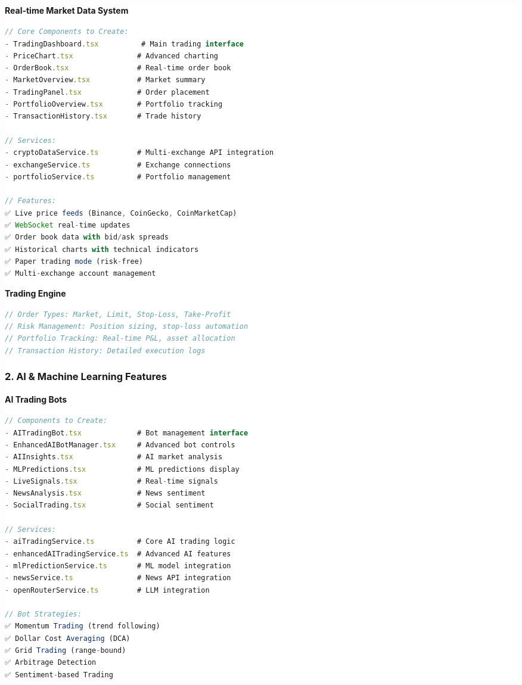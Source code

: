 **Real-time Market Data System**
```typescript
// Core Components to Create:
- TradingDashboard.tsx          # Main trading interface
- PriceChart.tsx               # Advanced charting
- OrderBook.tsx                # Real-time order book
- MarketOverview.tsx           # Market summary
- TradingPanel.tsx             # Order placement
- PortfolioOverview.tsx        # Portfolio tracking
- TransactionHistory.tsx       # Trade history

// Services:
- cryptoDataService.ts         # Multi-exchange API integration
- exchangeService.ts           # Exchange connections
- portfolioService.ts          # Portfolio management

// Features:
✅ Live price feeds (Binance, CoinGecko, CoinMarketCap)
✅ WebSocket real-time updates
✅ Order book data with bid/ask spreads
✅ Historical charts with technical indicators
✅ Paper trading mode (risk-free)
✅ Multi-exchange account management
```

**Trading Engine**
```typescript
// Order Types: Market, Limit, Stop-Loss, Take-Profit
// Risk Management: Position sizing, stop-loss automation
// Portfolio Tracking: Real-time P&L, asset allocation
// Transaction History: Detailed execution logs
```

### 2. AI & Machine Learning Features

**AI Trading Bots**
```typescript
// Components to Create:
- AITradingBot.tsx             # Bot management interface
- EnhancedAIBotManager.tsx     # Advanced bot controls
- AIInsights.tsx               # AI market analysis
- MLPredictions.tsx            # ML predictions display
- LiveSignals.tsx              # Real-time signals
- NewsAnalysis.tsx             # News sentiment
- SocialTrading.tsx            # Social sentiment

// Services:
- aiTradingService.ts          # Core AI trading logic
- enhancedAITradingService.ts  # Advanced AI features
- mlPredictionService.ts       # ML model integration
- newsService.ts               # News API integration
- openRouterService.ts         # LLM integration

// Bot Strategies:
✅ Momentum Trading (trend following)
✅ Dollar Cost Averaging (DCA)
✅ Grid Trading (range-bound)
✅ Arbitrage Detection
✅ Sentiment-based Trading
```
